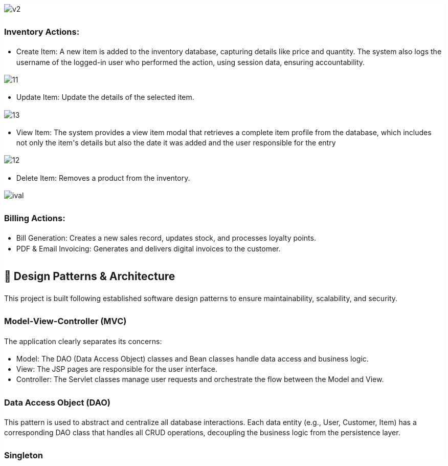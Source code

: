 <img width="1920" height="914" alt="v2" src="https://github.com/user-attachments/assets/39114393-af03-4d33-a13f-89dbbaecdedd" />


### Inventory Actions:

- Create Item: A new item is added to the inventory database, capturing details like price and quantity. The system also logs the username of the logged-in user who performed the action, using session data, ensuring accountability.

<img width="1920" height="909" alt="11" src="https://github.com/user-attachments/assets/ced0b719-7094-41b7-a06a-5935f6cc0ddb" />

- Update Item: Update the details of the selected item.

<img width="1920" height="910" alt="13" src="https://github.com/user-attachments/assets/f28e3238-35e9-4c7e-9ff6-7f5dafb20301" />

- View Item: The system provides a view item modal that retrieves a complete item profile from the database, which includes not only the item's details but also the date it was added and the user responsible for the entry

<img width="1920" height="909" alt="12" src="https://github.com/user-attachments/assets/5e581a3a-8446-4733-9fa3-4898067f90ba" />

- Delete Item: Removes a product from the inventory.

<img width="1920" height="910" alt="ival" src="https://github.com/user-attachments/assets/df142793-98d8-47e9-ac13-83b3c2154621" />


### Billing Actions:

- Bill Generation: Creates a new sales record, updates stock, and processes loyalty points.
- PDF & Email Invoicing: Generates and delivers digital invoices to the customer.

## 🎨 Design Patterns & Architecture

This project is built following established software design patterns to ensure maintainability, scalability, and security.

### Model-View-Controller (MVC) 

The application clearly separates its concerns:

- Model: The DAO (Data Access Object) classes and Bean classes handle data access and business logic.
- View: The JSP pages are responsible for the user interface.
- Controller: The Servlet classes manage user requests and orchestrate the flow between the Model and View.

### Data Access Object (DAO)

This pattern is used to abstract and centralize all database interactions. Each data entity (e.g., User, Customer, Item) has a corresponding DAO class that handles all CRUD operations, decoupling the business logic from the persistence layer.

### Singleton
